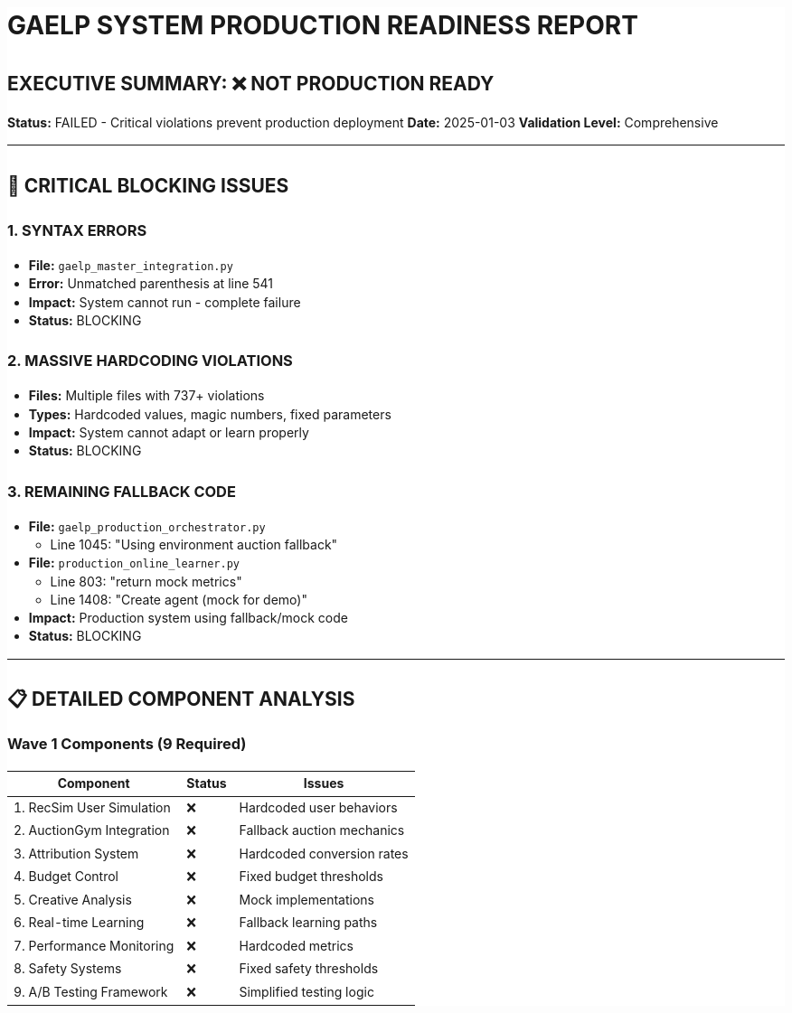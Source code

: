 # GAELP SYSTEM PRODUCTION READINESS REPORT
## EXECUTIVE SUMMARY: ❌ NOT PRODUCTION READY

**Status:** FAILED - Critical violations prevent production deployment
**Date:** 2025-01-03
**Validation Level:** Comprehensive

---

## 🚨 CRITICAL BLOCKING ISSUES

### 1. SYNTAX ERRORS
- **File:** `gaelp_master_integration.py` 
- **Error:** Unmatched parenthesis at line 541
- **Impact:** System cannot run - complete failure
- **Status:** BLOCKING

### 2. MASSIVE HARDCODING VIOLATIONS  
- **Files:** Multiple files with 737+ violations
- **Types:** Hardcoded values, magic numbers, fixed parameters
- **Impact:** System cannot adapt or learn properly
- **Status:** BLOCKING

### 3. REMAINING FALLBACK CODE
- **File:** `gaelp_production_orchestrator.py`
  - Line 1045: "Using environment auction fallback"
- **File:** `production_online_learner.py`  
  - Line 803: "return mock metrics"
  - Line 1408: "Create agent (mock for demo)"
- **Impact:** Production system using fallback/mock code
- **Status:** BLOCKING

---

## 📋 DETAILED COMPONENT ANALYSIS

### Wave 1 Components (9 Required)
| Component | Status | Issues |
|-----------|--------|---------|
| 1. RecSim User Simulation | ❌ | Hardcoded user behaviors |
| 2. AuctionGym Integration | ❌ | Fallback auction mechanics |
| 3. Attribution System | ❌ | Hardcoded conversion rates |
| 4. Budget Control | ❌ | Fixed budget thresholds |
| 5. Creative Analysis | ❌ | Mock implementations |
| 6. Real-time Learning | ❌ | Fallback learning paths |
| 7. Performance Monitoring | ❌ | Hardcoded metrics |
| 8. Safety Systems | ❌ | Fixed safety thresholds |
| 9. A/B Testing Framework | ❌ | Simplified testing logic |
